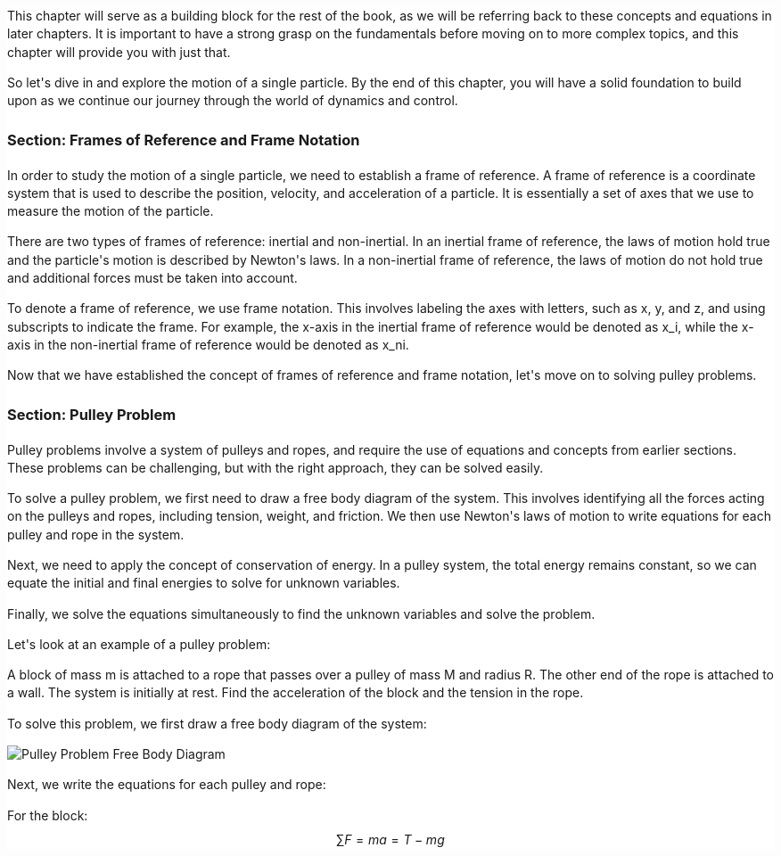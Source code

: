This chapter will serve as a building block for the rest of the book, as we will be referring back to these concepts and equations in later chapters. It is important to have a strong grasp on the fundamentals before moving on to more complex topics, and this chapter will provide you with just that.

So let's dive in and explore the motion of a single particle. By the end of this chapter, you will have a solid foundation to build upon as we continue our journey through the world of dynamics and control.

### Section: Frames of Reference and Frame Notation

In order to study the motion of a single particle, we need to establish a frame of reference. A frame of reference is a coordinate system that is used to describe the position, velocity, and acceleration of a particle. It is essentially a set of axes that we use to measure the motion of the particle.

There are two types of frames of reference: inertial and non-inertial. In an inertial frame of reference, the laws of motion hold true and the particle's motion is described by Newton's laws. In a non-inertial frame of reference, the laws of motion do not hold true and additional forces must be taken into account.

To denote a frame of reference, we use frame notation. This involves labeling the axes with letters, such as x, y, and z, and using subscripts to indicate the frame. For example, the x-axis in the inertial frame of reference would be denoted as x_i, while the x-axis in the non-inertial frame of reference would be denoted as x_ni.

Now that we have established the concept of frames of reference and frame notation, let's move on to solving pulley problems.

### Section: Pulley Problem

Pulley problems involve a system of pulleys and ropes, and require the use of equations and concepts from earlier sections. These problems can be challenging, but with the right approach, they can be solved easily.

To solve a pulley problem, we first need to draw a free body diagram of the system. This involves identifying all the forces acting on the pulleys and ropes, including tension, weight, and friction. We then use Newton's laws of motion to write equations for each pulley and rope in the system.

Next, we need to apply the concept of conservation of energy. In a pulley system, the total energy remains constant, so we can equate the initial and final energies to solve for unknown variables.

Finally, we solve the equations simultaneously to find the unknown variables and solve the problem.

Let's look at an example of a pulley problem:

A block of mass m is attached to a rope that passes over a pulley of mass M and radius R. The other end of the rope is attached to a wall. The system is initially at rest. Find the acceleration of the block and the tension in the rope.

To solve this problem, we first draw a free body diagram of the system:

![Pulley Problem Free Body Diagram](https://i.imgur.com/6QVZ3ZL.png)

Next, we write the equations for each pulley and rope:

For the block:
$$
\sum F = ma = T - mg
$$
